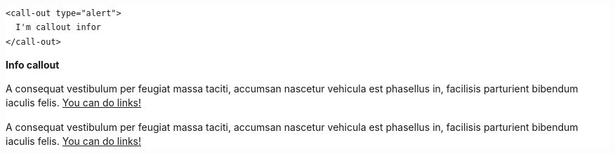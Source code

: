 ```no-highlight
<call-out type="alert">
  I'm callout infor
</call-out>
```

<call-out type="alert">

  **Info callout**

  A consequat vestibulum per feugiat massa taciti, accumsan nascetur vehicula est phasellus in, facilisis parturient bibendum iaculis felis.
  [You can do links!](https://sendgrid.com)

  A consequat vestibulum per feugiat massa taciti, accumsan nascetur vehicula est phasellus in, facilisis parturient bibendum iaculis felis.
  [You can do links!](https://sendgrid.com)

</call-out>

